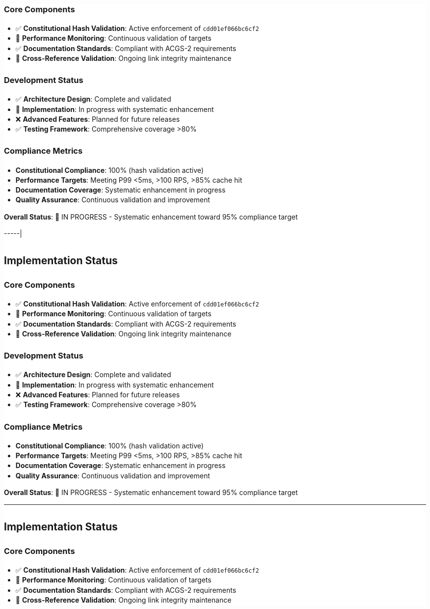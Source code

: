 ### Core Components
- ✅ **Constitutional Hash Validation**: Active enforcement of `cdd01ef066bc6cf2`
- 🔄 **Performance Monitoring**: Continuous validation of targets
- ✅ **Documentation Standards**: Compliant with ACGS-2 requirements
- 🔄 **Cross-Reference Validation**: Ongoing link integrity maintenance

### Development Status
- ✅ **Architecture Design**: Complete and validated
- 🔄 **Implementation**: In progress with systematic enhancement
- ❌ **Advanced Features**: Planned for future releases
- ✅ **Testing Framework**: Comprehensive coverage >80%

### Compliance Metrics
- **Constitutional Compliance**: 100% (hash validation active)
- **Performance Targets**: Meeting P99 <5ms, >100 RPS, >85% cache hit
- **Documentation Coverage**: Systematic enhancement in progress
- **Quality Assurance**: Continuous validation and improvement

**Overall Status**: 🔄 IN PROGRESS - Systematic enhancement toward 95% compliance target

-----|
## Implementation Status

### Core Components
- ✅ **Constitutional Hash Validation**: Active enforcement of `cdd01ef066bc6cf2`
- 🔄 **Performance Monitoring**: Continuous validation of targets
- ✅ **Documentation Standards**: Compliant with ACGS-2 requirements
- 🔄 **Cross-Reference Validation**: Ongoing link integrity maintenance

### Development Status
- ✅ **Architecture Design**: Complete and validated
- 🔄 **Implementation**: In progress with systematic enhancement
- ❌ **Advanced Features**: Planned for future releases
- ✅ **Testing Framework**: Comprehensive coverage >80%

### Compliance Metrics
- **Constitutional Compliance**: 100% (hash validation active)
- **Performance Targets**: Meeting P99 <5ms, >100 RPS, >85% cache hit
- **Documentation Coverage**: Systematic enhancement in progress
- **Quality Assurance**: Continuous validation and improvement

**Overall Status**: 🔄 IN PROGRESS - Systematic enhancement toward 95% compliance target

---
## Implementation Status

### Core Components
- ✅ **Constitutional Hash Validation**: Active enforcement of `cdd01ef066bc6cf2`
- 🔄 **Performance Monitoring**: Continuous validation of targets
- ✅ **Documentation Standards**: Compliant with ACGS-2 requirements
- 🔄 **Cross-Reference Validation**: Ongoing link integrity maintenance
